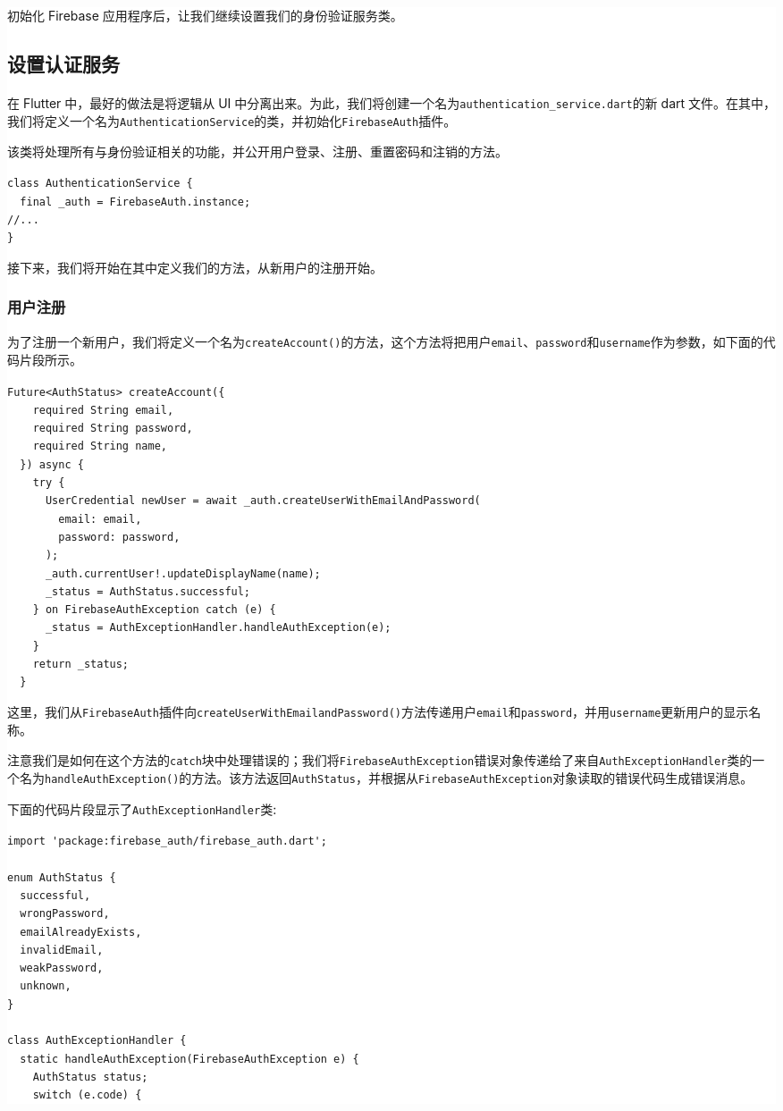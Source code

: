 初始化 Firebase 应用程序后，让我们继续设置我们的身份验证服务类。

## 设置认证服务

在 Flutter 中，最好的做法是将逻辑从 UI 中分离出来。为此，我们将创建一个名为`authentication_service.dart`的新 dart 文件。在其中，我们将定义一个名为`AuthenticationService`的类，并初始化`FirebaseAuth`插件。

该类将处理所有与身份验证相关的功能，并公开用户登录、注册、重置密码和注销的方法。

```
class AuthenticationService {
  final _auth = FirebaseAuth.instance;
//...
}

```

接下来，我们将开始在其中定义我们的方法，从新用户的注册开始。

### 用户注册

为了注册一个新用户，我们将定义一个名为`createAccount()`的方法，这个方法将把用户`email`、`password`和`username`作为参数，如下面的代码片段所示。

```
Future<AuthStatus> createAccount({
    required String email,
    required String password,
    required String name,
  }) async {
    try {
      UserCredential newUser = await _auth.createUserWithEmailAndPassword(
        email: email,
        password: password,
      );
      _auth.currentUser!.updateDisplayName(name);
      _status = AuthStatus.successful;
    } on FirebaseAuthException catch (e) {
      _status = AuthExceptionHandler.handleAuthException(e);
    }
    return _status;
  }

```

这里，我们从`FirebaseAuth`插件向`createUserWithEmailandPassword()`方法传递用户`email`和`password`，并用`username`更新用户的显示名称。

注意我们是如何在这个方法的`catch`块中处理错误的；我们将`FirebaseAuthException`错误对象传递给了来自`AuthExceptionHandler`类的一个名为`handleAuthException()`的方法。该方法返回`AuthStatus`，并根据从`FirebaseAuthException`对象读取的错误代码生成错误消息。

下面的代码片段显示了`AuthExceptionHandler`类:

```
import 'package:firebase_auth/firebase_auth.dart';

enum AuthStatus {
  successful,
  wrongPassword,
  emailAlreadyExists,
  invalidEmail,
  weakPassword,
  unknown,
}

class AuthExceptionHandler {
  static handleAuthException(FirebaseAuthException e) {
    AuthStatus status;
    switch (e.code) {
```